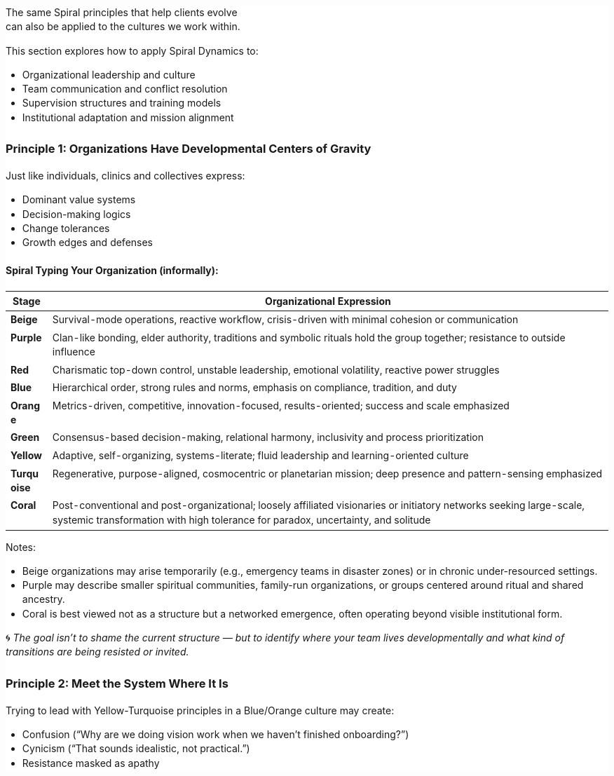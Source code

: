The same Spiral principles that help clients evolve  
can also be applied to the cultures we work within.

This section explores how to apply Spiral Dynamics to:
- Organizational leadership and culture  
- Team communication and conflict resolution  
- Supervision structures and training models  
- Institutional adaptation and mission alignment

### Principle 1: Organizations Have Developmental Centers of Gravity

Just like individuals, clinics and collectives express:
- Dominant value systems  
- Decision-making logics  
- Change tolerances  
- Growth edges and defenses

#### Spiral Typing Your Organization (informally):

| Stage       | Organizational Expression |
|-------------|----------------------------|
| **Beige**   | Survival-mode operations, reactive workflow, crisis-driven with minimal cohesion or communication |
| **Purple**  | Clan-like bonding, elder authority, traditions and symbolic rituals hold the group together; resistance to outside influence |
| **Red**     | Charismatic top-down control, unstable leadership, emotional volatility, reactive power struggles |
| **Blue**    | Hierarchical order, strong rules and norms, emphasis on compliance, tradition, and duty |
| **Orange**  | Metrics-driven, competitive, innovation-focused, results-oriented; success and scale emphasized |
| **Green**   | Consensus-based decision-making, relational harmony, inclusivity and process prioritization |
| **Yellow**  | Adaptive, self-organizing, systems-literate; fluid leadership and learning-oriented culture |
| **Turquoise** | Regenerative, purpose-aligned, cosmocentric or planetarian mission; deep presence and pattern-sensing emphasized |
| **Coral**   | Post-conventional and post-organizational; loosely affiliated visionaries or initiatory networks seeking large-scale, systemic transformation with high tolerance for paradox, uncertainty, and solitude |

Notes:
- Beige organizations may arise temporarily (e.g., emergency teams in disaster zones) or in chronic under-resourced settings.
- Purple may describe smaller spiritual communities, family-run organizations, or groups centered around ritual and shared ancestry.
- Coral is best viewed not as a structure but a networked emergence, often operating beyond visible institutional form.


🌀 *The goal isn’t to shame the current structure — but to identify where your team lives developmentally and what kind of transitions are being resisted or invited.*

### Principle 2: Meet the System Where It Is

Trying to lead with Yellow-Turquoise principles in a Blue/Orange culture may create:
- Confusion (“Why are we doing vision work when we haven’t finished onboarding?”)  
- Cynicism (“That sounds idealistic, not practical.”)  
- Resistance masked as apathy
